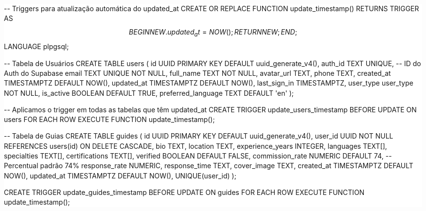 -- Triggers para atualização automática do updated_at
CREATE OR REPLACE FUNCTION update_timestamp()
RETURNS TRIGGER AS $$
BEGIN
    NEW.updated_at = NOW();
    RETURN NEW;
END;
$$ LANGUAGE plpgsql;

-- Tabela de Usuários
CREATE TABLE users (
    id UUID PRIMARY KEY DEFAULT uuid_generate_v4(),
    auth_id TEXT UNIQUE, -- ID do Auth do Supabase
    email TEXT UNIQUE NOT NULL,
    full_name TEXT NOT NULL,
    avatar_url TEXT,
    phone TEXT,
    created_at TIMESTAMPTZ DEFAULT NOW(),
    updated_at TIMESTAMPTZ DEFAULT NOW(),
    last_sign_in TIMESTAMPTZ,
    user_type user_type NOT NULL,
    is_active BOOLEAN DEFAULT TRUE,
    preferred_language TEXT DEFAULT 'en'
);

-- Aplicamos o trigger em todas as tabelas que têm updated_at
CREATE TRIGGER update_users_timestamp
BEFORE UPDATE ON users
FOR EACH ROW
EXECUTE FUNCTION update_timestamp();

-- Tabela de Guias
CREATE TABLE guides (
    id UUID PRIMARY KEY DEFAULT uuid_generate_v4(),
    user_id UUID NOT NULL REFERENCES users(id) ON DELETE CASCADE,
    bio TEXT,
    location TEXT,
    experience_years INTEGER,
    languages TEXT[],
    specialties TEXT[],
    certifications TEXT[],
    verified BOOLEAN DEFAULT FALSE,
    commission_rate NUMERIC DEFAULT 74, -- Percentual padrão 74%
    response_rate NUMERIC,
    response_time TEXT,
    cover_image TEXT,
    created_at TIMESTAMPTZ DEFAULT NOW(),
    updated_at TIMESTAMPTZ DEFAULT NOW(),
    UNIQUE(user_id)
);

CREATE TRIGGER update_guides_timestamp
BEFORE UPDATE ON guides
FOR EACH ROW
EXECUTE FUNCTION update_timestamp();
